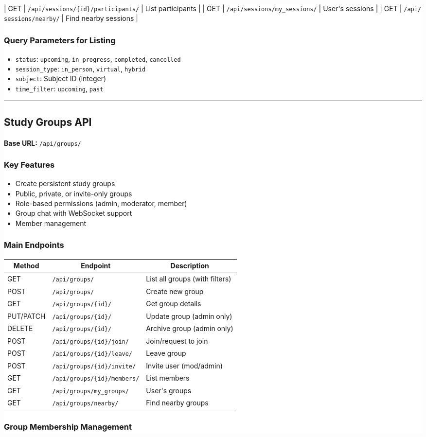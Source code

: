 | GET | `/api/sessions/{id}/participants/` | List participants |
| GET | `/api/sessions/my_sessions/` | User's sessions |
| GET | `/api/sessions/nearby/` | Find nearby sessions |

### Query Parameters for Listing

- `status`: `upcoming`, `in_progress`, `completed`, `cancelled`
- `session_type`: `in_person`, `virtual`, `hybrid`
- `subject`: Subject ID (integer)
- `time_filter`: `upcoming`, `past`

---

## Study Groups API

**Base URL:** `/api/groups/`

### Key Features
- Create persistent study groups
- Public, private, or invite-only groups
- Role-based permissions (admin, moderator, member)
- Group chat with WebSocket support
- Member management

### Main Endpoints

| Method | Endpoint | Description |
|--------|----------|-------------|
| GET | `/api/groups/` | List all groups (with filters) |
| POST | `/api/groups/` | Create new group |
| GET | `/api/groups/{id}/` | Get group details |
| PUT/PATCH | `/api/groups/{id}/` | Update group (admin only) |
| DELETE | `/api/groups/{id}/` | Archive group (admin only) |
| POST | `/api/groups/{id}/join/` | Join/request to join |
| POST | `/api/groups/{id}/leave/` | Leave group |
| POST | `/api/groups/{id}/invite/` | Invite user (mod/admin) |
| GET | `/api/groups/{id}/members/` | List members |
| GET | `/api/groups/my_groups/` | User's groups |
| GET | `/api/groups/nearby/` | Find nearby groups |

### Group Membership Management
